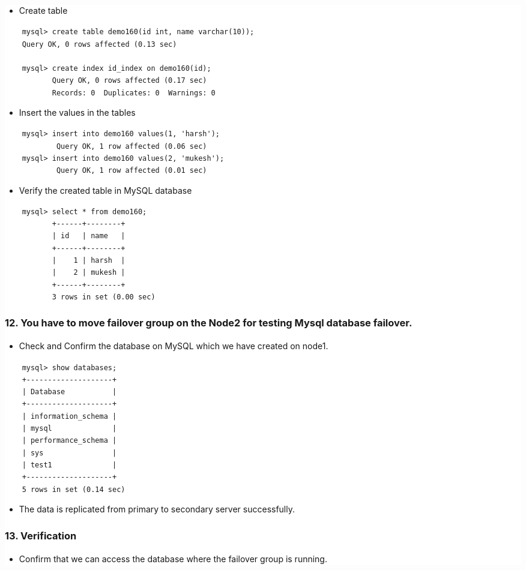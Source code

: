 - Create table 

``` 
    mysql> create table demo160(id int, name varchar(10));
    Query OK, 0 rows affected (0.13 sec)

    mysql> create index id_index on demo160(id);
           Query OK, 0 rows affected (0.17 sec)
           Records: 0  Duplicates: 0  Warnings: 0
```

- Insert the values in the tables

```
    mysql> insert into demo160 values(1, 'harsh');
            Query OK, 1 row affected (0.06 sec)
    mysql> insert into demo160 values(2, 'mukesh');
            Query OK, 1 row affected (0.01 sec)

```
- Verify the created table in MySQL database

```
    mysql> select * from demo160;
           +------+--------+
           | id   | name   |
           +------+--------+
           |    1 | harsh  |
           |    2 | mukesh |
           +------+--------+
           3 rows in set (0.00 sec)
```




### **12. You have to move failover group on the Node2 for testing Mysql database failover.**

         
- Check and Confirm the database on MySQL which we have created on node1.

```
    mysql> show databases;
    +--------------------+
    | Database           |
    +--------------------+
    | information_schema |
    | mysql              |
    | performance_schema |
    | sys                |
    | test1              |
    +--------------------+
    5 rows in set (0.14 sec)
```

   - The data is replicated from primary to secondary server successfully.   
                 
### **13. Verification**

- Confirm that we can access the database where the failover group is running.
